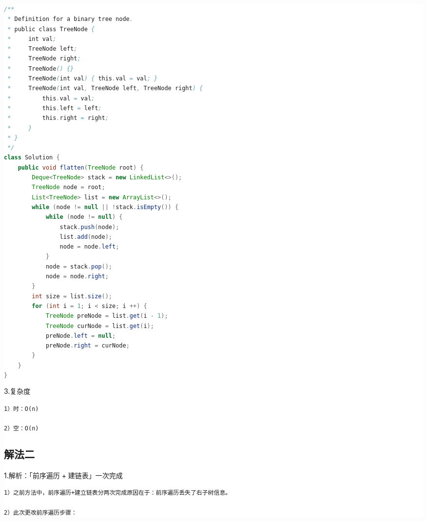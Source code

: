 ```java
/**
 * Definition for a binary tree node.
 * public class TreeNode {
 *     int val;
 *     TreeNode left;
 *     TreeNode right;
 *     TreeNode() {}
 *     TreeNode(int val) { this.val = val; }
 *     TreeNode(int val, TreeNode left, TreeNode right) {
 *         this.val = val;
 *         this.left = left;
 *         this.right = right;
 *     }
 * }
 */
class Solution {
    public void flatten(TreeNode root) {
        Deque<TreeNode> stack = new LinkedList<>();
        TreeNode node = root;
        List<TreeNode> list = new ArrayList<>();
        while (node != null || !stack.isEmpty()) {
            while (node != null) {
                stack.push(node);
                list.add(node);
                node = node.left;
            }
            node = stack.pop();
            node = node.right;
        }
        int size = list.size();
        for (int i = 1; i < size; i ++) {
            TreeNode preNode = list.get(i - 1);
            TreeNode curNode = list.get(i);
            preNode.left = null;
            preNode.right = curNode;
        }        
    }
}
```

3.复杂度

    1）时：O(n)

    2）空：O(n)
## 解法二
1.解析：「前序遍历 + 建链表」一次完成

    1）之前方法中，前序遍历+建立链表分两次完成原因在于：前序遍历丢失了右子树信息。

    2）此次更改前序遍历步骤：
